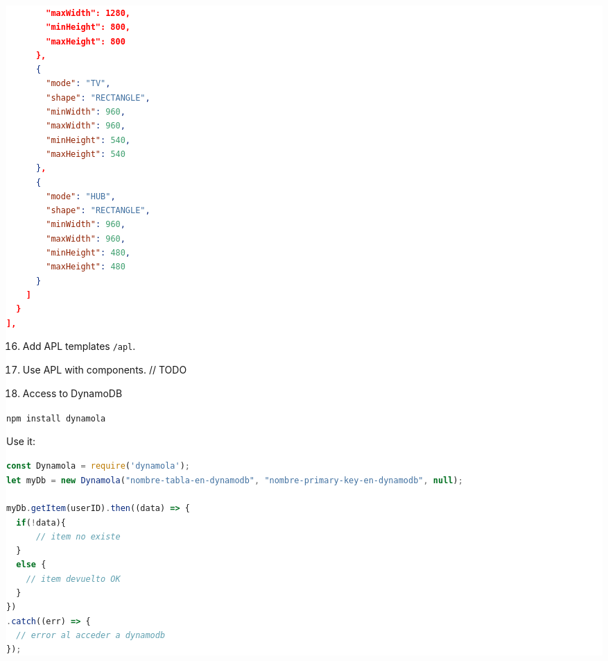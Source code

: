 ```json
        "maxWidth": 1280,
        "minHeight": 800,
        "maxHeight": 800
      },
      {
        "mode": "TV",
        "shape": "RECTANGLE",
        "minWidth": 960,
        "maxWidth": 960,
        "minHeight": 540,
        "maxHeight": 540
      },
      {
        "mode": "HUB",
        "shape": "RECTANGLE",
        "minWidth": 960,
        "maxWidth": 960,
        "minHeight": 480,
        "maxHeight": 480
      }
    ]
  }
],
```

16. Add APL templates `/apl`.

18. Use APL with components.
// TODO

19. Access to DynamoDB

```shell
npm install dynamola
```

Use it:

```javascript
const Dynamola = require('dynamola');
let myDb = new Dynamola("nombre-tabla-en-dynamodb", "nombre-primary-key-en-dynamodb", null);

myDb.getItem(userID).then((data) => {
  if(!data){
      // item no existe
  }
  else {
    // item devuelto OK
  }
})
.catch((err) => {
  // error al acceder a dynamodb
});
```
